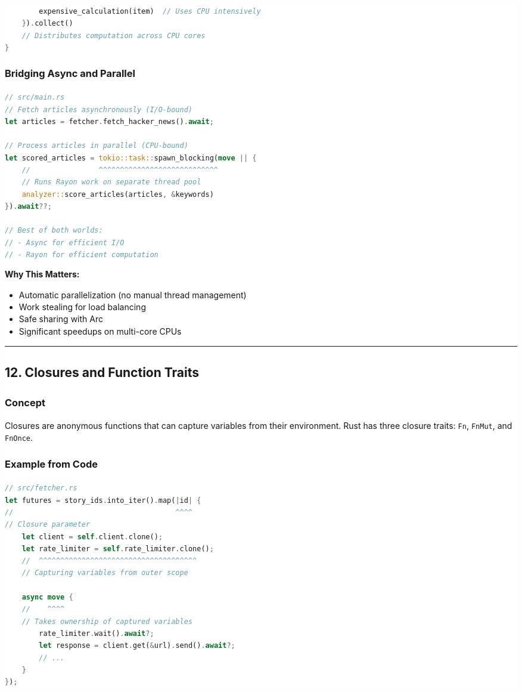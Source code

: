 ```rust
        expensive_calculation(item)  // Uses CPU intensively
    }).collect()
    // Distributes computation across CPU cores
}
```


### Bridging Async and Parallel

```rust
// src/main.rs
// Fetch articles asynchronously (I/O-bound)
let articles = fetcher.fetch_hacker_news().await;

// Process articles in parallel (CPU-bound)
let scored_articles = tokio::task::spawn_blocking(move || {
    //                ^^^^^^^^^^^^^^^^^^^^^^^^^^^^
    // Runs Rayon work on separate thread pool
    analyzer::score_articles(articles, &keywords)
}).await??;

// Best of both worlds:
// - Async for efficient I/O
// - Rayon for efficient computation
```

**Why This Matters:**

- Automatic parallelization (no manual thread management)
- Work stealing for load balancing
- Safe sharing with Arc
- Significant speedups on multi-core CPUs

***

## 12. Closures and Function Traits

### Concept

Closures are anonymous functions that can capture variables from their environment. Rust has three closure traits: `Fn`, `FnMut`, and `FnOnce`.

### Example from Code

```rust
// src/fetcher.rs
let futures = story_ids.into_iter().map(|id| {
//                                      ^^^^
// Closure parameter
    let client = self.client.clone();
    let rate_limiter = self.rate_limiter.clone();
    //  ^^^^^^^^^^^^^^^^^^^^^^^^^^^^^^^^^^^^^
    // Capturing variables from outer scope
    
    async move {
    //    ^^^^
    // Takes ownership of captured variables
        rate_limiter.wait().await?;
        let response = client.get(&url).send().await?;
        // ...
    }
});
```
